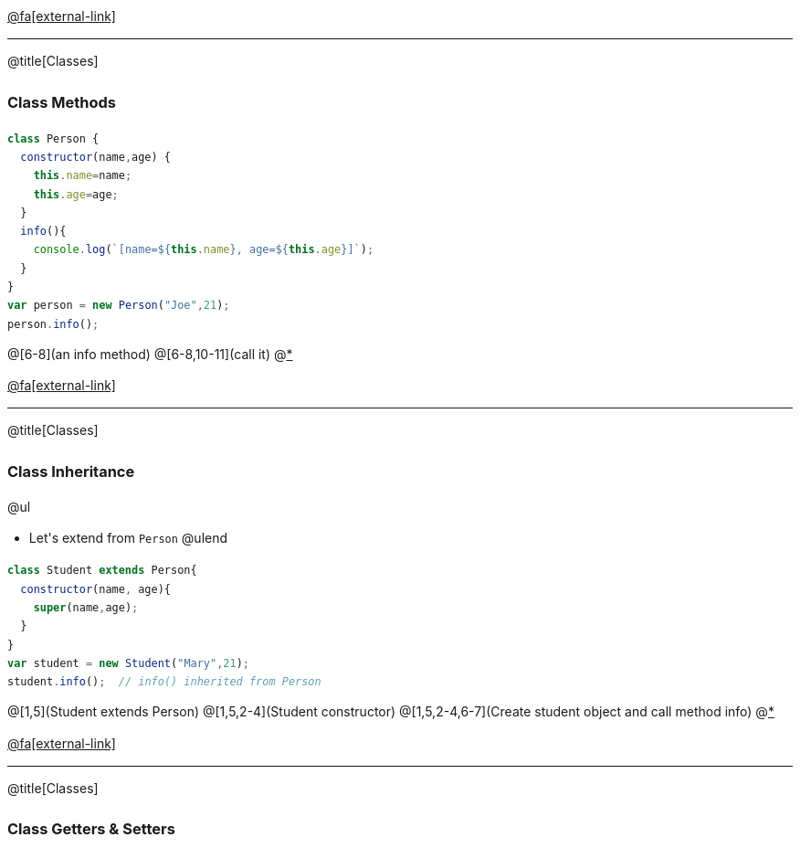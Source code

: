 [@fa[external-link]](http://localhost/ES6/class2.html)

---
@title[Classes]
### Class Methods

```javascript     
class Person {    
  constructor(name,age) {
    this.name=name;
    this.age=age;
  }
  info(){
    console.log(`[name=${this.name}, age=${this.age}]`); 
  }
}
var person = new Person("Joe",21);    
person.info();    
```
@[6-8](an info method)
@[6-8,10-11](call it)
@[*]()

[@fa[external-link]](http://localhost/ES6/class3.html)

---
@title[Classes]
### Class Inheritance

@ul[](false)
- Let's extend from `Person`
@ulend

```javascript     
class Student extends Person{
  constructor(name, age){
    super(name,age);
  }
}
var student = new Student("Mary",21);    
student.info();  // info() inherited from Person
```
@[1,5](Student extends Person)
@[1,5,2-4](Student constructor)
@[1,5,2-4,6-7](Create student object and call method info)
@[*]()

[@fa[external-link]](http://localhost/ES6/class4.html)

---
@title[Classes]
### Class Getters & Setters
